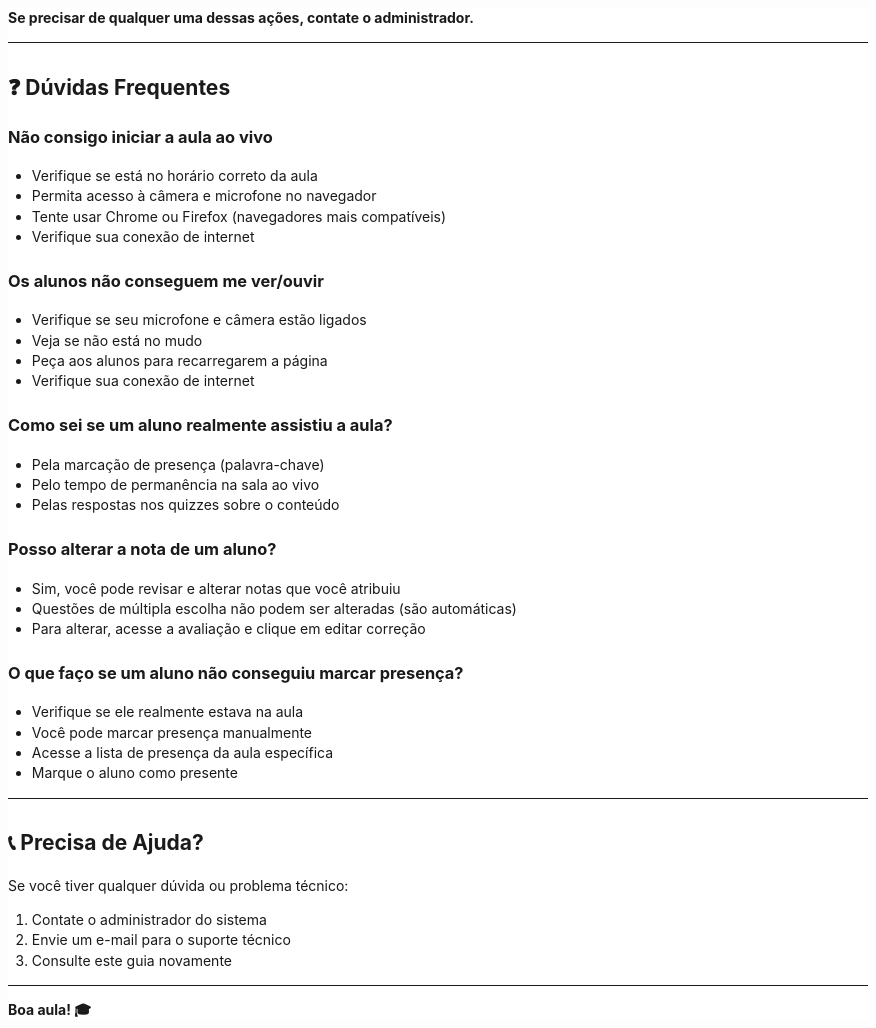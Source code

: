 **Se precisar de qualquer uma dessas ações, contate o administrador.**

---

## ❓ Dúvidas Frequentes

### **Não consigo iniciar a aula ao vivo**
- Verifique se está no horário correto da aula
- Permita acesso à câmera e microfone no navegador
- Tente usar Chrome ou Firefox (navegadores mais compatíveis)
- Verifique sua conexão de internet

### **Os alunos não conseguem me ver/ouvir**
- Verifique se seu microfone e câmera estão ligados
- Veja se não está no mudo
- Peça aos alunos para recarregarem a página
- Verifique sua conexão de internet

### **Como sei se um aluno realmente assistiu a aula?**
- Pela marcação de presença (palavra-chave)
- Pelo tempo de permanência na sala ao vivo
- Pelas respostas nos quizzes sobre o conteúdo

### **Posso alterar a nota de um aluno?**
- Sim, você pode revisar e alterar notas que você atribuiu
- Questões de múltipla escolha não podem ser alteradas (são automáticas)
- Para alterar, acesse a avaliação e clique em editar correção

### **O que faço se um aluno não conseguiu marcar presença?**
- Verifique se ele realmente estava na aula
- Você pode marcar presença manualmente
- Acesse a lista de presença da aula específica
- Marque o aluno como presente

---

## 📞 Precisa de Ajuda?

Se você tiver qualquer dúvida ou problema técnico:
1. Contate o administrador do sistema
2. Envie um e-mail para o suporte técnico
3. Consulte este guia novamente

---

**Boa aula! 🎓**
